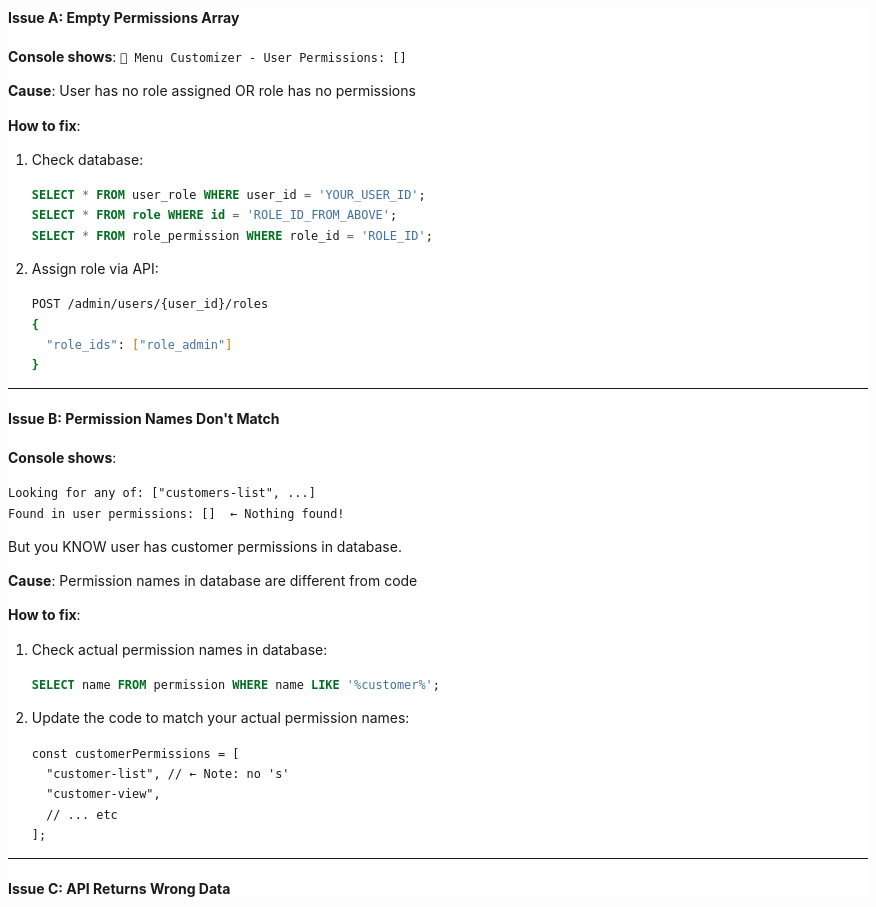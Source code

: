 #### Issue A: Empty Permissions Array

**Console shows**: `🔑 Menu Customizer - User Permissions: []`

**Cause**: User has no role assigned OR role has no permissions

**How to fix**:

1. Check database:

   ```sql
   SELECT * FROM user_role WHERE user_id = 'YOUR_USER_ID';
   SELECT * FROM role WHERE id = 'ROLE_ID_FROM_ABOVE';
   SELECT * FROM role_permission WHERE role_id = 'ROLE_ID';
   ```

2. Assign role via API:
   ```bash
   POST /admin/users/{user_id}/roles
   {
     "role_ids": ["role_admin"]
   }
   ```

---

#### Issue B: Permission Names Don't Match

**Console shows**:

```
Looking for any of: ["customers-list", ...]
Found in user permissions: []  ← Nothing found!
```

But you KNOW user has customer permissions in database.

**Cause**: Permission names in database are different from code

**How to fix**:

1. Check actual permission names in database:

   ```sql
   SELECT name FROM permission WHERE name LIKE '%customer%';
   ```

2. Update the code to match your actual permission names:
   ```tsx
   const customerPermissions = [
     "customer-list", // ← Note: no 's'
     "customer-view",
     // ... etc
   ];
   ```

---

#### Issue C: API Returns Wrong Data

